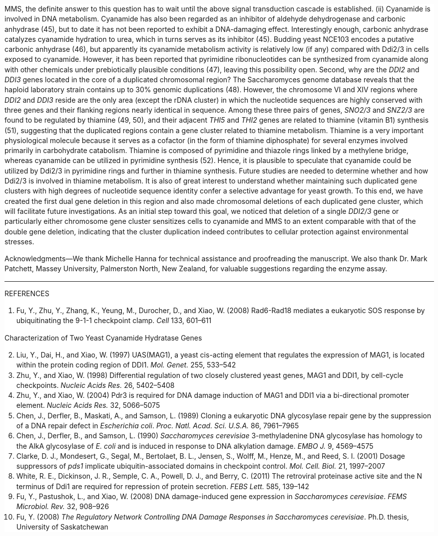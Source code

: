 MMS, the definite answer to this question has to wait until the above signal transduction cascade is established. (ii) Cyanamide is involved in DNA metabolism. Cyanamide has also been regarded as an inhibitor of aldehyde dehydrogenase and carbonic anhydrase (45), but to date it has not been reported to exhibit a DNA-damaging effect. Interestingly enough, carbonic anhydrase catalyzes cyanamide hydration to urea, which in turns serves as its inhibitor (45). Budding yeast NCE103 encodes a putative carbonic anhydrase (46), but apparently its cyanamide metabolism activity is relatively low (if any) compared with Ddi2/3 in cells exposed to cyanamide. However, it has been reported that pyrimidine ribonucleotides can be synthesized from cyanamide along with other chemicals under prebiotically plausible conditions (47), leaving this possibility open. Second, why are the *DDI2* and *DDI3* genes located in the core of a duplicated chromosomal region? The Saccharomyces genome database reveals that the haploid laboratory strain contains up to 30% genomic duplications (48). However, the chromosome VI and XIV regions where *DDI2* and *DDI3* reside are the only area (except the rDNA cluster) in which the nucleotide sequences are highly conserved with three genes and their flanking regions nearly identical in sequence. Among these three pairs of genes, *SNO2/3* and *SNZ2/3* are found to be regulated by thiamine (49, 50), and their adjacent *THI5* and *THI2* genes are related to thiamine (vitamin B1) synthesis (51), suggesting that the duplicated regions contain a gene cluster related to thiamine metabolism. Thiamine is a very important physiological molecule because it serves as a cofactor (in the form of thiamine diphosphate) for several enzymes involved primarily in carbohydrate catabolism. Thiamine is composed of pyrimidine and thiazole rings linked by a methylene bridge, whereas cyanamide can be utilized in pyrimidine synthesis (52). Hence, it is plausible to speculate that cyanamide could be utilized by Ddi2/3 in pyrimidine rings and further in thiamine synthesis. Future studies are needed to determine whether and how Ddi2/3 is involved in thiamine metabolism. It is also of great interest to understand whether maintaining such duplicated gene clusters with high degrees of nucleotide sequence identity confer a selective advantage for yeast growth. To this end, we have created the first dual gene deletion in this region and also made chromosomal deletions of each duplicated gene cluster, which will facilitate future investigations. As an initial step toward this goal, we noticed that deletion of a single *DDI2/3* gene or particularly either chromosome gene cluster sensitizes cells to cyanamide and MMS to an extent comparable with that of the double gene deletion, indicating that the cluster duplication indeed contributes to cellular protection against environmental stresses.

Acknowledgments—We thank Michelle Hanna for technical assistance and proofreading the manuscript. We also thank Dr. Mark Patchett, Massey University, Palmerston North, New Zealand, for valuable suggestions regarding the enzyme assay.

---

REFERENCES

1. Fu, Y., Zhu, Y., Zhang, K., Yeung, M., Durocher, D., and Xiao, W. (2008) Rad6-Rad18 mediates a eukaryotic SOS response by ubiquitinating the 9-1-1 checkpoint clamp. *Cell* 133, 601–611

Characterization of Two Yeast Cyanamide Hydratase Genes

2. Liu, Y., Dai, H., and Xiao, W. (1997) UAS(MAG1), a yeast cis-acting element that regulates the expression of MAG1, is located within the protein coding region of DDI1. *Mol. Genet.* 255, 533–542
3. Zhu, Y., and Xiao, W. (1998) Differential regulation of two closely clustered yeast genes, MAG1 and DDI1, by cell-cycle checkpoints. *Nucleic Acids Res.* 26, 5402–5408
4. Zhu, Y., and Xiao, W. (2004) Pdr3 is required for DNA damage induction of MAG1 and DDI1 via a bi-directional promoter element. *Nucleic Acids Res.* 32, 5066–5075
5. Chen, J., Derfler, B., Maskati, A., and Samson, L. (1989) Cloning a eukaryotic DNA glycosylase repair gene by the suppression of a DNA repair defect in *Escherichia coli*. *Proc. Natl. Acad. Sci. U.S.A.* 86, 7961–7965
6. Chen, J., Derfler, B., and Samson, L. (1990) *Saccharomyces cerevisiae* 3-methyladenine DNA glycosylase has homology to the AlkA glycosylase of *E. coli* and is induced in response to DNA alkylation damage. *EMBO J.* 9, 4569–4575
7. Clarke, D. J., Mondesert, G., Segal, M., Bertolaet, B. L., Jensen, S., Wolff, M., Henze, M., and Reed, S. I. (2001) Dosage suppressors of *pds1* implicate ubiquitin-associated domains in checkpoint control. *Mol. Cell. Biol.* 21, 1997–2007
8. White, R. E., Dickinson, J. R., Semple, C. A., Powell, D. J., and Berry, C. (2011) The retroviral proteinase active site and the N terminus of Ddi1 are required for repression of protein secretion. *FEBS Lett.* 585, 139–142
9. Fu, Y., Pastushok, L., and Xiao, W. (2008) DNA damage-induced gene expression in *Saccharomyces cerevisiae*. *FEMS Microbiol. Rev.* 32, 908–926
10. Fu, Y. (2008) *The Regulatory Network Controlling DNA Damage Responses in Saccharomyces cerevisiae*. Ph.D. thesis, University of Saskatchewan